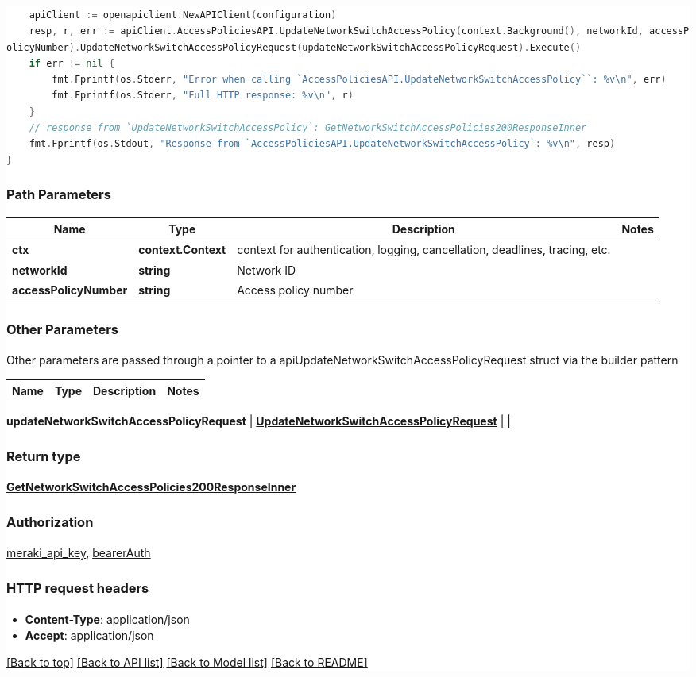 ```go
	apiClient := openapiclient.NewAPIClient(configuration)
	resp, r, err := apiClient.AccessPoliciesAPI.UpdateNetworkSwitchAccessPolicy(context.Background(), networkId, accessPolicyNumber).UpdateNetworkSwitchAccessPolicyRequest(updateNetworkSwitchAccessPolicyRequest).Execute()
	if err != nil {
		fmt.Fprintf(os.Stderr, "Error when calling `AccessPoliciesAPI.UpdateNetworkSwitchAccessPolicy``: %v\n", err)
		fmt.Fprintf(os.Stderr, "Full HTTP response: %v\n", r)
	}
	// response from `UpdateNetworkSwitchAccessPolicy`: GetNetworkSwitchAccessPolicies200ResponseInner
	fmt.Fprintf(os.Stdout, "Response from `AccessPoliciesAPI.UpdateNetworkSwitchAccessPolicy`: %v\n", resp)
}
```

### Path Parameters


Name | Type | Description  | Notes
------------- | ------------- | ------------- | -------------
**ctx** | **context.Context** | context for authentication, logging, cancellation, deadlines, tracing, etc.
**networkId** | **string** | Network ID | 
**accessPolicyNumber** | **string** | Access policy number | 

### Other Parameters

Other parameters are passed through a pointer to a apiUpdateNetworkSwitchAccessPolicyRequest struct via the builder pattern


Name | Type | Description  | Notes
------------- | ------------- | ------------- | -------------


 **updateNetworkSwitchAccessPolicyRequest** | [**UpdateNetworkSwitchAccessPolicyRequest**](UpdateNetworkSwitchAccessPolicyRequest.md) |  | 

### Return type

[**GetNetworkSwitchAccessPolicies200ResponseInner**](GetNetworkSwitchAccessPolicies200ResponseInner.md)

### Authorization

[meraki_api_key](../README.md#meraki_api_key), [bearerAuth](../README.md#bearerAuth)

### HTTP request headers

- **Content-Type**: application/json
- **Accept**: application/json

[[Back to top]](#) [[Back to API list]](../README.md#documentation-for-api-endpoints)
[[Back to Model list]](../README.md#documentation-for-models)
[[Back to README]](../README.md)

